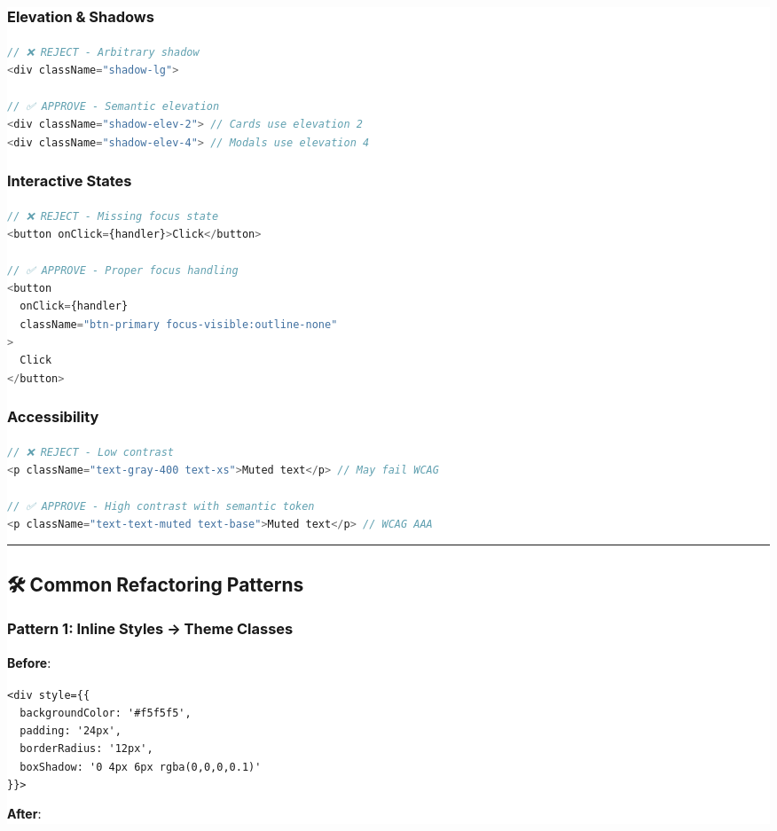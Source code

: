 ### Elevation & Shadows

```typescript
// ❌ REJECT - Arbitrary shadow
<div className="shadow-lg">

// ✅ APPROVE - Semantic elevation
<div className="shadow-elev-2"> // Cards use elevation 2
<div className="shadow-elev-4"> // Modals use elevation 4
```

### Interactive States

```typescript
// ❌ REJECT - Missing focus state
<button onClick={handler}>Click</button>

// ✅ APPROVE - Proper focus handling
<button
  onClick={handler}
  className="btn-primary focus-visible:outline-none"
>
  Click
</button>
```

### Accessibility

```typescript
// ❌ REJECT - Low contrast
<p className="text-gray-400 text-xs">Muted text</p> // May fail WCAG

// ✅ APPROVE - High contrast with semantic token
<p className="text-text-muted text-base">Muted text</p> // WCAG AAA
```

---

## 🛠️ Common Refactoring Patterns

### Pattern 1: Inline Styles → Theme Classes

**Before**:

```tsx
<div style={{
  backgroundColor: '#f5f5f5',
  padding: '24px',
  borderRadius: '12px',
  boxShadow: '0 4px 6px rgba(0,0,0,0.1)'
}}>
```

**After**:
